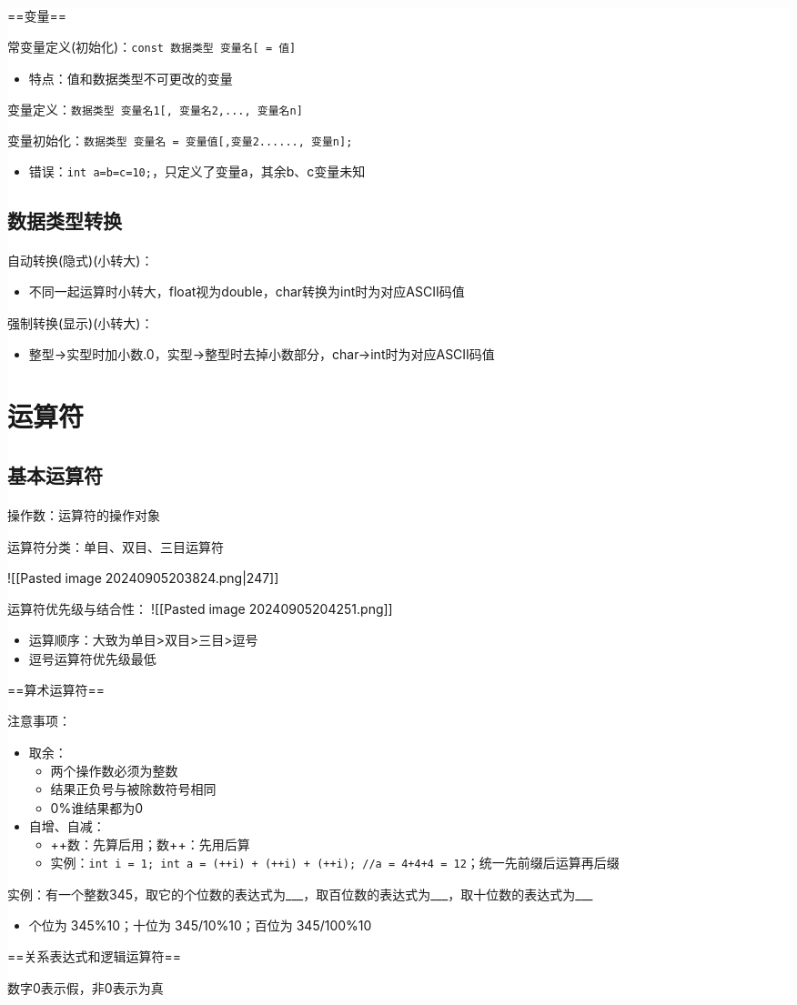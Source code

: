 ==变量==

常变量定义(初始化)：`const 数据类型 变量名[ = 值]`

* 特点：值和数据类型不可更改的变量

变量定义：`数据类型 变量名1[, 变量名2,..., 变量名n]`

变量初始化：`数据类型 变量名 = 变量值[,变量2......, 变量n];`

* 错误：`int a=b=c=10;`，只定义了变量a，其余b、c变量未知

## 数据类型转换

自动转换(隐式)(小转大)：

* 不同一起运算时小转大，float视为double，char转换为int时为对应ASCII码值

强制转换(显示)(小转大)：

* 整型→实型时加小数.0，实型→整型时去掉小数部分，char→int时为对应ASCII码值

# 运算符

## 基本运算符

操作数：运算符的操作对象

运算符分类：单目、双目、三目运算符

![[Pasted image 20240905203824.png|247]]

运算符优先级与结合性：
![[Pasted image 20240905204251.png]]

* 运算顺序：大致为单目>双目>三目>逗号
* 逗号运算符优先级最低

==算术运算符==

注意事项：

* 取余：
	* 两个操作数必须为整数
	* 结果正负号与被除数符号相同
	* 0%谁结果都为0
* 自增、自减：
	* ++数：先算后用；数++：先用后算
	* 实例：`int i = 1; int a = (++i) + (++i) + (++i); //a = 4+4+4 = 12`；统一先前缀后运算再后缀

实例：有一个整数345，取它的个位数的表达式为___，取百位数的表达式为___，取十位数的表达式为___

* 个位为 345%10；十位为 345/10%10；百位为 345/100%10

==关系表达式和逻辑运算符==

数字0表示假，非0表示为真
